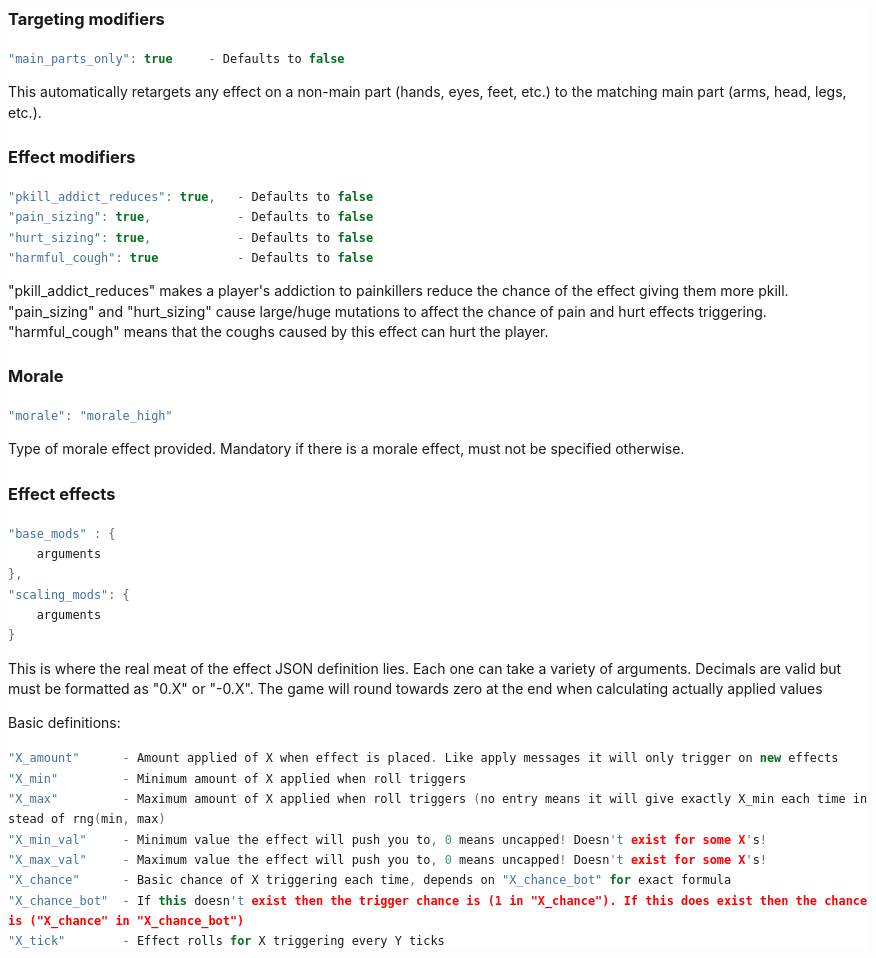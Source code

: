 ### Targeting modifiers

```C++
"main_parts_only": true     - Defaults to false
```

This automatically retargets any effect on a non-main part (hands, eyes, feet, etc.) to the matching
main part (arms, head, legs, etc.).

### Effect modifiers

```C++
"pkill_addict_reduces": true,   - Defaults to false
"pain_sizing": true,            - Defaults to false
"hurt_sizing": true,            - Defaults to false
"harmful_cough": true           - Defaults to false
```

"pkill_addict_reduces" makes a player's addiction to painkillers reduce the chance of the effect
giving them more pkill. "pain_sizing" and "hurt_sizing" cause large/huge mutations to affect the
chance of pain and hurt effects triggering. "harmful_cough" means that the coughs caused by this
effect can hurt the player.

### Morale

```C++
"morale": "morale_high"
```

Type of morale effect provided. Mandatory if there is a morale effect, must not be specified
otherwise.

### Effect effects

```C++
"base_mods" : {
    arguments
},
"scaling_mods": {
    arguments
}
```

This is where the real meat of the effect JSON definition lies. Each one can take a variety of
arguments. Decimals are valid but must be formatted as "0.X" or "-0.X". The game will round towards
zero at the end when calculating actually applied values

Basic definitions:

```C++
"X_amount"      - Amount applied of X when effect is placed. Like apply messages it will only trigger on new effects
"X_min"         - Minimum amount of X applied when roll triggers
"X_max"         - Maximum amount of X applied when roll triggers (no entry means it will give exactly X_min each time instead of rng(min, max)
"X_min_val"     - Minimum value the effect will push you to, 0 means uncapped! Doesn't exist for some X's!
"X_max_val"     - Maximum value the effect will push you to, 0 means uncapped! Doesn't exist for some X's!
"X_chance"      - Basic chance of X triggering each time, depends on "X_chance_bot" for exact formula
"X_chance_bot"  - If this doesn't exist then the trigger chance is (1 in "X_chance"). If this does exist then the chance is ("X_chance" in "X_chance_bot")
"X_tick"        - Effect rolls for X triggering every Y ticks
```
